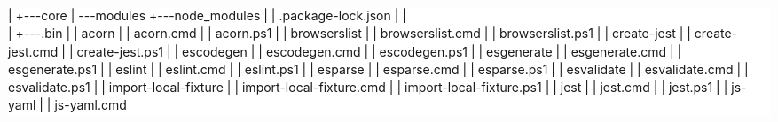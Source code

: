 |   +---core
|   \---modules
+---node_modules
|   |   .package-lock.json
|   |   
|   +---.bin
|   |       acorn
|   |       acorn.cmd
|   |       acorn.ps1
|   |       browserslist
|   |       browserslist.cmd
|   |       browserslist.ps1
|   |       create-jest
|   |       create-jest.cmd
|   |       create-jest.ps1
|   |       escodegen
|   |       escodegen.cmd
|   |       escodegen.ps1
|   |       esgenerate
|   |       esgenerate.cmd
|   |       esgenerate.ps1
|   |       eslint
|   |       eslint.cmd
|   |       eslint.ps1
|   |       esparse
|   |       esparse.cmd
|   |       esparse.ps1
|   |       esvalidate
|   |       esvalidate.cmd
|   |       esvalidate.ps1
|   |       import-local-fixture
|   |       import-local-fixture.cmd
|   |       import-local-fixture.ps1
|   |       jest
|   |       jest.cmd
|   |       jest.ps1
|   |       js-yaml
|   |       js-yaml.cmd